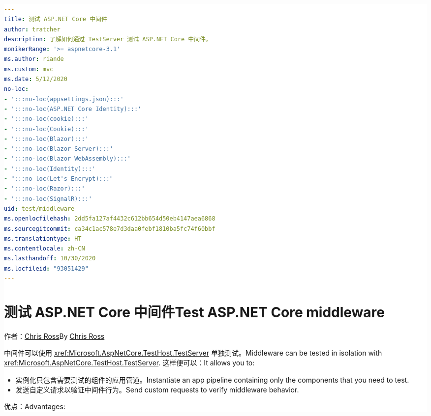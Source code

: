 ```yaml
---
title: 测试 ASP.NET Core 中间件
author: tratcher
description: 了解如何通过 TestServer 测试 ASP.NET Core 中间件。
monikerRange: '>= aspnetcore-3.1'
ms.author: riande
ms.custom: mvc
ms.date: 5/12/2020
no-loc:
- ':::no-loc(appsettings.json):::'
- ':::no-loc(ASP.NET Core Identity):::'
- ':::no-loc(cookie):::'
- ':::no-loc(Cookie):::'
- ':::no-loc(Blazor):::'
- ':::no-loc(Blazor Server):::'
- ':::no-loc(Blazor WebAssembly):::'
- ':::no-loc(Identity):::'
- ":::no-loc(Let's Encrypt):::"
- ':::no-loc(Razor):::'
- ':::no-loc(SignalR):::'
uid: test/middleware
ms.openlocfilehash: 2dd5fa127af4432c612bb654d50eb4147aea6868
ms.sourcegitcommit: ca34c1ac578e7d3daa0febf1810ba5fc74f60bbf
ms.translationtype: HT
ms.contentlocale: zh-CN
ms.lasthandoff: 10/30/2020
ms.locfileid: "93051429"
---
```

# <a name="test-aspnet-core-middleware"></a><span data-ttu-id="1d330-103">测试 ASP.NET Core 中间件</span><span class="sxs-lookup"><span data-stu-id="1d330-103">Test ASP.NET Core middleware</span></span>

<span data-ttu-id="1d330-104">作者：[Chris Ross](https://github.com/Tratcher)</span><span class="sxs-lookup"><span data-stu-id="1d330-104">By [Chris Ross](https://github.com/Tratcher)</span></span>

<span data-ttu-id="1d330-105">中间件可以使用 <xref:Microsoft.AspNetCore.TestHost.TestServer> 单独测试。</span><span class="sxs-lookup"><span data-stu-id="1d330-105">Middleware can be tested in isolation with <xref:Microsoft.AspNetCore.TestHost.TestServer>.</span></span> <span data-ttu-id="1d330-106">这样便可以：</span><span class="sxs-lookup"><span data-stu-id="1d330-106">It allows you to:</span></span>

* <span data-ttu-id="1d330-107">实例化只包含需要测试的组件的应用管道。</span><span class="sxs-lookup"><span data-stu-id="1d330-107">Instantiate an app pipeline containing only the components that you need to test.</span></span>
* <span data-ttu-id="1d330-108">发送自定义请求以验证中间件行为。</span><span class="sxs-lookup"><span data-stu-id="1d330-108">Send custom requests to verify middleware behavior.</span></span>

<span data-ttu-id="1d330-109">优点：</span><span class="sxs-lookup"><span data-stu-id="1d330-109">Advantages:</span></span>
